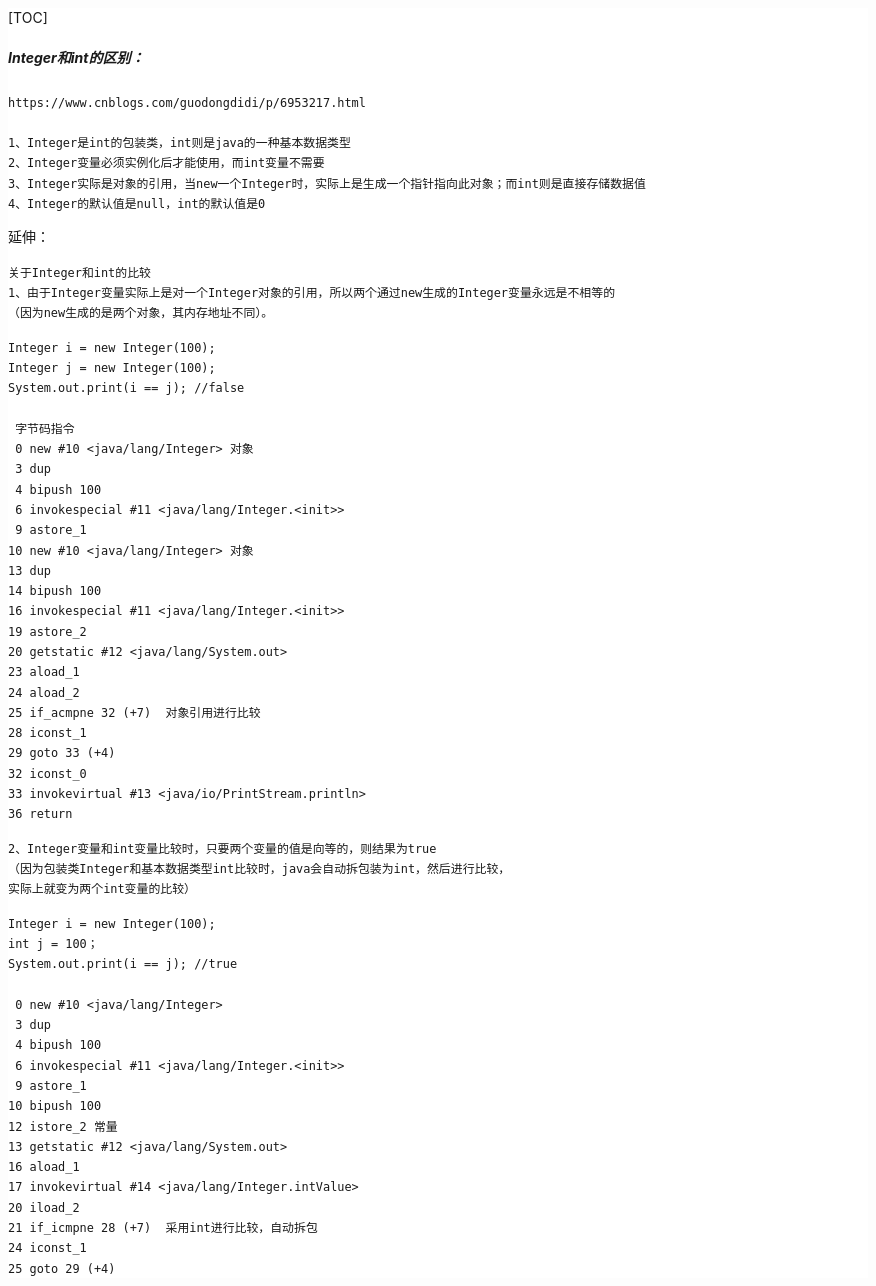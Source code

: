 [TOC]

##### Integer和int的区别：
    https://www.cnblogs.com/guodongdidi/p/6953217.html
    
    1、Integer是int的包装类，int则是java的一种基本数据类型 
    2、Integer变量必须实例化后才能使用，而int变量不需要 
    3、Integer实际是对象的引用，当new一个Integer时，实际上是生成一个指针指向此对象；而int则是直接存储数据值 
    4、Integer的默认值是null，int的默认值是0

延伸： 

    关于Integer和int的比较 
    1、由于Integer变量实际上是对一个Integer对象的引用，所以两个通过new生成的Integer变量永远是不相等的
    （因为new生成的是两个对象，其内存地址不同）。

    
```
Integer i = new Integer(100);
Integer j = new Integer(100);
System.out.print(i == j); //false
 
 字节码指令   
 0 new #10 <java/lang/Integer> 对象
 3 dup
 4 bipush 100
 6 invokespecial #11 <java/lang/Integer.<init>>
 9 astore_1
10 new #10 <java/lang/Integer> 对象
13 dup
14 bipush 100
16 invokespecial #11 <java/lang/Integer.<init>>
19 astore_2
20 getstatic #12 <java/lang/System.out>
23 aload_1
24 aload_2
25 if_acmpne 32 (+7)  对象引用进行比较
28 iconst_1
29 goto 33 (+4)
32 iconst_0
33 invokevirtual #13 <java/io/PrintStream.println>
36 return
```

    2、Integer变量和int变量比较时，只要两个变量的值是向等的，则结果为true
    （因为包装类Integer和基本数据类型int比较时，java会自动拆包装为int，然后进行比较，
    实际上就变为两个int变量的比较）

   
```
Integer i = new Integer(100);
int j = 100；
System.out.print(i == j); //true
    
 0 new #10 <java/lang/Integer>
 3 dup
 4 bipush 100
 6 invokespecial #11 <java/lang/Integer.<init>>
 9 astore_1
10 bipush 100
12 istore_2 常量
13 getstatic #12 <java/lang/System.out>
16 aload_1
17 invokevirtual #14 <java/lang/Integer.intValue>
20 iload_2
21 if_icmpne 28 (+7)  采用int进行比较，自动拆包
24 iconst_1
25 goto 29 (+4)
```